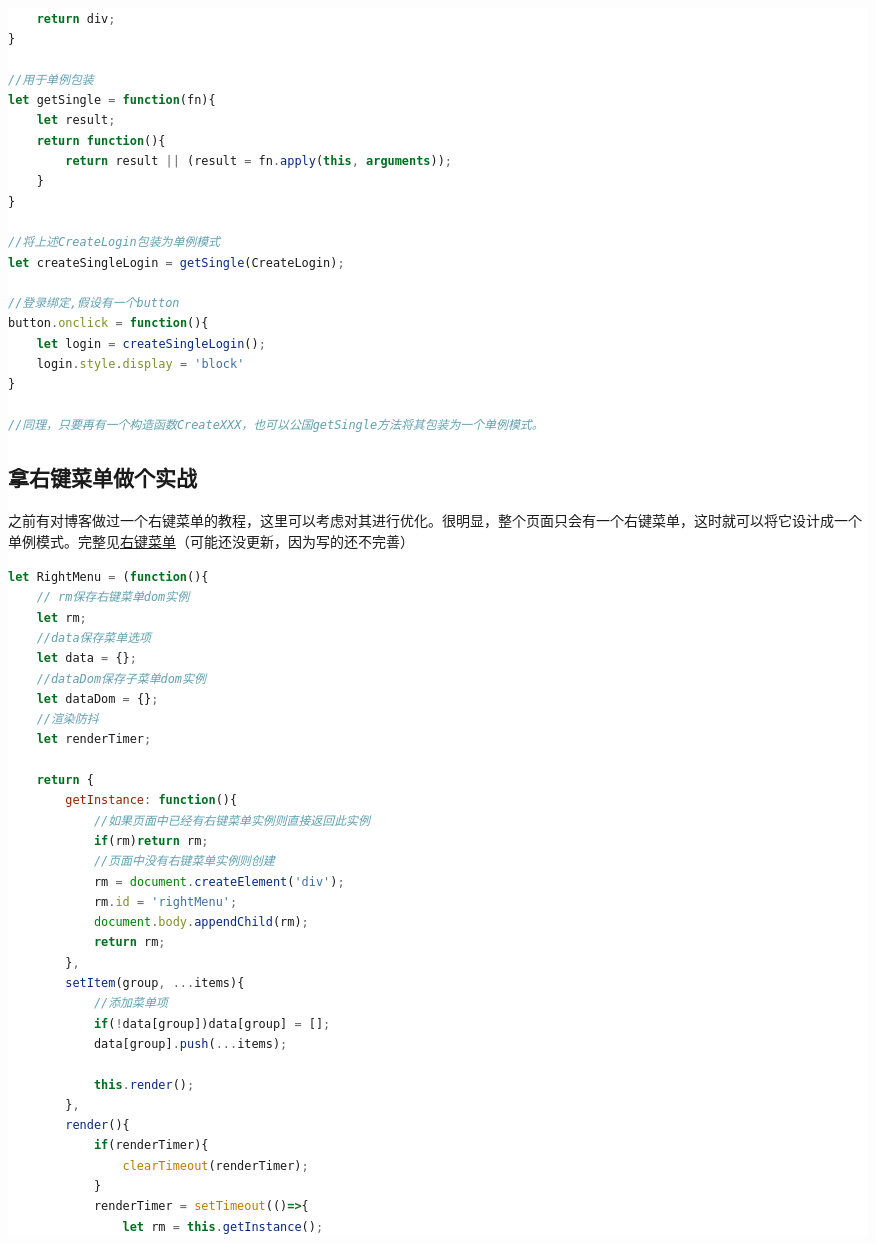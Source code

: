```js
	return div;
}

//用于单例包装
let getSingle = function(fn){
	let result;
	return function(){
		return result || (result = fn.apply(this, arguments));
	}
}

//将上述CreateLogin包装为单例模式
let createSingleLogin = getSingle(CreateLogin);

//登录绑定,假设有一个button
button.onclick = function(){
	let login = createSingleLogin();
	login.style.display = 'block'
}

//同理，只要再有一个构造函数CreateXXX，也可以公国getSingle方法将其包装为一个单例模式。

```


## 拿右键菜单做个实战
之前有对博客做过一个右键菜单的教程，这里可以考虑对其进行优化。很明显，整个页面只会有一个右键菜单，这时就可以将它设计成一个单例模式。完整见[右键菜单](/p/20220118.html)（可能还没更新，因为写的还不完善）

```js
let RightMenu = (function(){
	// rm保存右键菜单dom实例
	let rm;
	//data保存菜单选项
	let data = {};
	//dataDom保存子菜单dom实例
	let dataDom = {};
	//渲染防抖
	let renderTimer;

	return {
		getInstance: function(){
			//如果页面中已经有右键菜单实例则直接返回此实例
			if(rm)return rm;
			//页面中没有右键菜单实例则创建
			rm = document.createElement('div');
			rm.id = 'rightMenu';
			document.body.appendChild(rm);
			return rm;
		},
		setItem(group, ...items){
			//添加菜单项
			if(!data[group])data[group] = [];
			data[group].push(...items);

			this.render();
		},
		render(){
			if(renderTimer){
				clearTimeout(renderTimer);
			}
			renderTimer = setTimeout(()=>{
				let rm = this.getInstance();
```